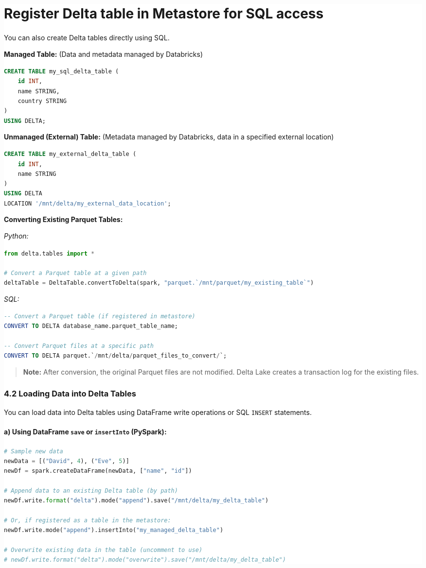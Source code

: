 # Register Delta table in Metastore for SQL access
You can also create Delta tables directly using SQL.

**Managed Table:** (Data and metadata managed by Databricks)
```sql
CREATE TABLE my_sql_delta_table (
    id INT,
    name STRING,
    country STRING
)
USING DELTA;
```

**Unmanaged (External) Table:** (Metadata managed by Databricks, data in a specified external location)
```sql
CREATE TABLE my_external_delta_table (
    id INT,
    name STRING
)
USING DELTA
LOCATION '/mnt/delta/my_external_data_location';
```

**Converting Existing Parquet Tables:**

*Python:*
```python
from delta.tables import *

# Convert a Parquet table at a given path
deltaTable = DeltaTable.convertToDelta(spark, "parquet.`/mnt/parquet/my_existing_table`")
```

*SQL:*
```sql
-- Convert a Parquet table (if registered in metastore)
CONVERT TO DELTA database_name.parquet_table_name;

-- Convert Parquet files at a specific path
CONVERT TO DELTA parquet.`/mnt/delta/parquet_files_to_convert/`;
```
> **Note:** After conversion, the original Parquet files are not modified. Delta Lake creates a transaction log for the existing files.


### 4.2 Loading Data into Delta Tables

You can load data into Delta tables using DataFrame write operations or SQL `INSERT` statements.

#### a) Using DataFrame `save` or `insertInto` (PySpark):

```python
# Sample new data
newData = [("David", 4), ("Eve", 5)]
newDf = spark.createDataFrame(newData, ["name", "id"])

# Append data to an existing Delta table (by path)
newDf.write.format("delta").mode("append").save("/mnt/delta/my_delta_table")

# Or, if registered as a table in the metastore:
newDf.write.mode("append").insertInto("my_managed_delta_table")

# Overwrite existing data in the table (uncomment to use)
# newDf.write.format("delta").mode("overwrite").save("/mnt/delta/my_delta_table")
```
